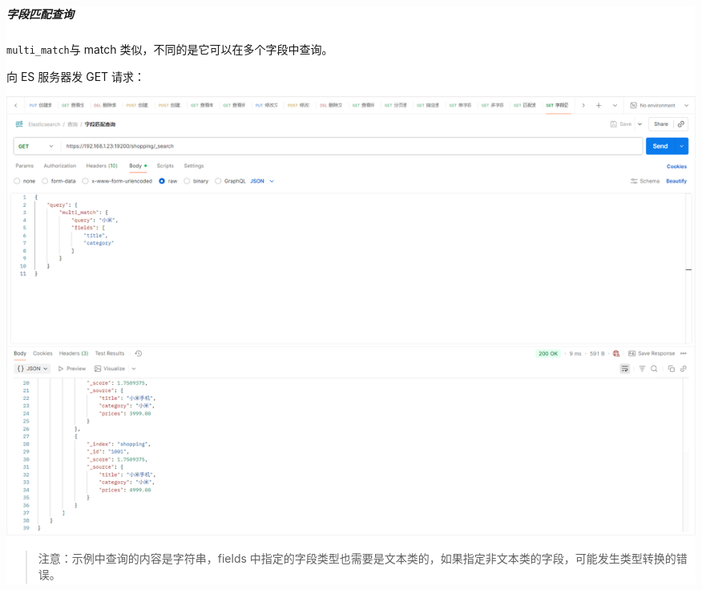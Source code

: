 ##### 字段匹配查询

`multi_match`与 match 类似，不同的是它可以在多个字段中查询。

向 ES 服务器发 GET 请求：

![image-20251007204623124](elasticsearch/image-20251007204623124.png)

> 注意：示例中查询的内容是字符串，fields 中指定的字段类型也需要是文本类的，如果指定非文本类的字段，可能发生类型转换的错误。
>